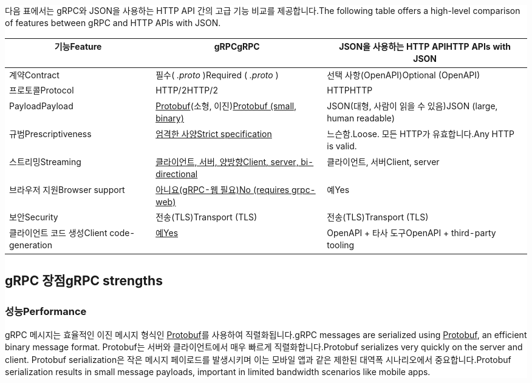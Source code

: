 <span data-ttu-id="5f819-109">다음 표에서는 gRPC와 JSON을 사용하는 HTTP API 간의 고급 기능 비교를 제공합니다.</span><span class="sxs-lookup"><span data-stu-id="5f819-109">The following table offers a high-level comparison of features between gRPC and HTTP APIs with JSON.</span></span>

| <span data-ttu-id="5f819-110">기능</span><span class="sxs-lookup"><span data-stu-id="5f819-110">Feature</span></span>          | <span data-ttu-id="5f819-111">gRPC</span><span class="sxs-lookup"><span data-stu-id="5f819-111">gRPC</span></span>                                               | <span data-ttu-id="5f819-112">JSON을 사용하는 HTTP API</span><span class="sxs-lookup"><span data-stu-id="5f819-112">HTTP APIs with JSON</span></span>           |
| ---------------- | -------------------------------------------------- | ----------------------------- |
| <span data-ttu-id="5f819-113">계약</span><span class="sxs-lookup"><span data-stu-id="5f819-113">Contract</span></span>         | <span data-ttu-id="5f819-114">필수( *.proto* )</span><span class="sxs-lookup"><span data-stu-id="5f819-114">Required ( *.proto* )</span></span>                                | <span data-ttu-id="5f819-115">선택 사항(OpenAPI)</span><span class="sxs-lookup"><span data-stu-id="5f819-115">Optional (OpenAPI)</span></span>            |
| <span data-ttu-id="5f819-116">프로토콜</span><span class="sxs-lookup"><span data-stu-id="5f819-116">Protocol</span></span>         | <span data-ttu-id="5f819-117">HTTP/2</span><span class="sxs-lookup"><span data-stu-id="5f819-117">HTTP/2</span></span>                                             | <span data-ttu-id="5f819-118">HTTP</span><span class="sxs-lookup"><span data-stu-id="5f819-118">HTTP</span></span>                          |
| <span data-ttu-id="5f819-119">Payload</span><span class="sxs-lookup"><span data-stu-id="5f819-119">Payload</span></span>          | <span data-ttu-id="5f819-120">[Protobuf](#performance)(소형, 이진)</span><span class="sxs-lookup"><span data-stu-id="5f819-120">[Protobuf (small, binary)](#performance)</span></span>           | <span data-ttu-id="5f819-121">JSON(대형, 사람이 읽을 수 있음)</span><span class="sxs-lookup"><span data-stu-id="5f819-121">JSON (large, human readable)</span></span>  |
| <span data-ttu-id="5f819-122">규범</span><span class="sxs-lookup"><span data-stu-id="5f819-122">Prescriptiveness</span></span> | [<span data-ttu-id="5f819-123">엄격한 사양</span><span class="sxs-lookup"><span data-stu-id="5f819-123">Strict specification</span></span>](#strict-specification)      | <span data-ttu-id="5f819-124">느슨함.</span><span class="sxs-lookup"><span data-stu-id="5f819-124">Loose.</span></span> <span data-ttu-id="5f819-125">모든 HTTP가 유효합니다.</span><span class="sxs-lookup"><span data-stu-id="5f819-125">Any HTTP is valid.</span></span>     |
| <span data-ttu-id="5f819-126">스트리밍</span><span class="sxs-lookup"><span data-stu-id="5f819-126">Streaming</span></span>        | [<span data-ttu-id="5f819-127">클라이언트, 서버, 양방향</span><span class="sxs-lookup"><span data-stu-id="5f819-127">Client, server, bi-directional</span></span>](#streaming)       | <span data-ttu-id="5f819-128">클라이언트, 서버</span><span class="sxs-lookup"><span data-stu-id="5f819-128">Client, server</span></span>                |
| <span data-ttu-id="5f819-129">브라우저 지원</span><span class="sxs-lookup"><span data-stu-id="5f819-129">Browser support</span></span>  | [<span data-ttu-id="5f819-130">아니요(gRPC-웹 필요)</span><span class="sxs-lookup"><span data-stu-id="5f819-130">No (requires grpc-web)</span></span>](#limited-browser-support) | <span data-ttu-id="5f819-131">예</span><span class="sxs-lookup"><span data-stu-id="5f819-131">Yes</span></span>                           |
| <span data-ttu-id="5f819-132">보안</span><span class="sxs-lookup"><span data-stu-id="5f819-132">Security</span></span>         | <span data-ttu-id="5f819-133">전송(TLS)</span><span class="sxs-lookup"><span data-stu-id="5f819-133">Transport (TLS)</span></span>                                    | <span data-ttu-id="5f819-134">전송(TLS)</span><span class="sxs-lookup"><span data-stu-id="5f819-134">Transport (TLS)</span></span>               |
| <span data-ttu-id="5f819-135">클라이언트 코드 생성</span><span class="sxs-lookup"><span data-stu-id="5f819-135">Client code-generation</span></span> | [<span data-ttu-id="5f819-136">예</span><span class="sxs-lookup"><span data-stu-id="5f819-136">Yes</span></span>](#code-generation)                      | <span data-ttu-id="5f819-137">OpenAPI + 타사 도구</span><span class="sxs-lookup"><span data-stu-id="5f819-137">OpenAPI + third-party tooling</span></span> |

## <a name="grpc-strengths"></a><span data-ttu-id="5f819-138">gRPC 장점</span><span class="sxs-lookup"><span data-stu-id="5f819-138">gRPC strengths</span></span>

### <a name="performance"></a><span data-ttu-id="5f819-139">성능</span><span class="sxs-lookup"><span data-stu-id="5f819-139">Performance</span></span>

<span data-ttu-id="5f819-140">gRPC 메시지는 효율적인 이진 메시지 형식인 [Protobuf](https://developers.google.com/protocol-buffers/docs/overview)를 사용하여 직렬화됩니다.</span><span class="sxs-lookup"><span data-stu-id="5f819-140">gRPC messages are serialized using [Protobuf](https://developers.google.com/protocol-buffers/docs/overview), an efficient binary message format.</span></span> <span data-ttu-id="5f819-141">Protobuf는 서버와 클라이언트에서 매우 빠르게 직렬화합니다.</span><span class="sxs-lookup"><span data-stu-id="5f819-141">Protobuf serializes very quickly on the server and client.</span></span> <span data-ttu-id="5f819-142">Protobuf serialization은 작은 메시지 페이로드를 발생시키며 이는 모바일 앱과 같은 제한된 대역폭 시나리오에서 중요합니다.</span><span class="sxs-lookup"><span data-stu-id="5f819-142">Protobuf serialization results in small message payloads, important in limited bandwidth scenarios like mobile apps.</span></span>
